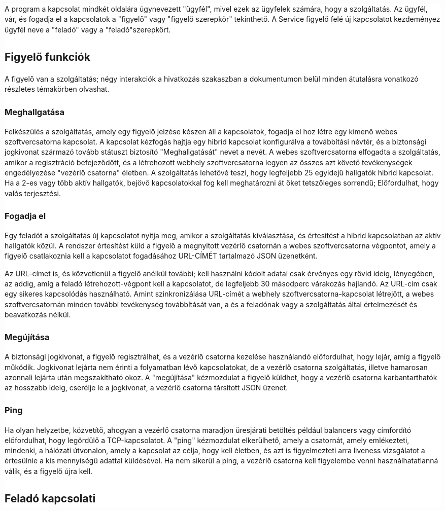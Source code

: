 A program a kapcsolat mindkét oldalára úgynevezett "ügyfél", mivel ezek az ügyfelek számára, hogy a szolgáltatás. Az ügyfél, vár, és fogadja el a kapcsolatok a "figyelő" vagy "figyelő szerepkör" tekinthető. A Service figyelő felé új kapcsolatot kezdeményez ügyfél neve a "feladó" vagy a "feladó"szerepkört.

## <a name="listener-interactions"></a>Figyelő funkciók

A figyelő van a szolgáltatás; négy interakciók a hivatkozás szakaszban a dokumentumon belül minden átutalásra vonatkozó részletes témakörben olvashat.

### <a name="listen"></a>Meghallgatása

Felkészülés a szolgáltatás, amely egy figyelő jelzése készen áll a kapcsolatok, fogadja el hoz létre egy kimenő webes szoftvercsatorna kapcsolat. A kapcsolat kézfogás hajtja egy hibrid kapcsolat konfigurálva a továbbítási névtér, és a biztonsági jogkivonat származó tovább státuszt biztosító "Meghallgatását" nevet a nevét. A webes szoftvercsatorna elfogadta a szolgáltatás, amikor a regisztráció befejeződött, és a létrehozott webhely szoftvercsatorna legyen az összes azt követő tevékenységek engedélyezése "vezérlő csatorna" életben. A szolgáltatás lehetővé teszi, hogy legfeljebb 25 egyidejű hallgatók hibrid kapcsolat. Ha a 2-es vagy több aktív hallgatók, bejövő kapcsolatokkal fog kell meghatározni át őket tetszőleges sorrendű; Előfordulhat, hogy valós terjesztési.

### <a name="accept"></a>Fogadja el

Egy feladót a szolgáltatás új kapcsolatot nyitja meg, amikor a szolgáltatás kiválasztása, és értesítést a hibrid kapcsolatban az aktív hallgatók közül. A rendszer értesítést küld a figyelő a megnyitott vezérlő csatornán a webes szoftvercsatorna végpontot, amely a figyelő csatlakoznia kell a kapcsolatot fogadásához URL-CÍMÉT tartalmazó JSON üzenetként.

Az URL-címet is, és közvetlenül a figyelő anélkül további; kell használni kódolt adatai csak érvényes egy rövid ideig, lényegében, az addig, amíg a feladó létrehozott-végpont kell a kapcsolatot, de legfeljebb 30 másodperc várakozás hajlandó. Az URL-cím csak egy sikeres kapcsolódás használható. Amint szinkronizálása URL-címét a webhely szoftvercsatorna-kapcsolat létrejött, a webes szoftvercsatornán minden további tevékenység továbbítását van, a és a feladónak vagy a szolgáltatás által értelmezését és beavatkozás nélkül.

### <a name="renew"></a>Megújítása 

A biztonsági jogkivonat, a figyelő regisztrálhat, és a vezérlő csatorna kezelése használandó előfordulhat, hogy lejár, amíg a figyelő működik. Jogkivonat lejárta nem érinti a folyamatban lévő kapcsolatokat, de a vezérlő csatorna szolgáltatás, illetve hamarosan azonnali lejárta után megszakítható okoz. A "megújítása" kézmozdulat a figyelő küldhet, hogy a vezérlő csatorna karbantarthatók az hosszabb ideig, cserélje le a jogkivonat, a vezérlő csatorna társított JSON üzenet.

### <a name="ping"></a>Ping 

Ha olyan helyzetbe, közvetítő, ahogyan a vezérlő csatorna maradjon üresjárati betöltés például balancers vagy címfordító előfordulhat, hogy legördülő a TCP-kapcsolatot. A "ping" kézmozdulat elkerülhető, amely a csatornát, amely emlékezteti, mindenki, a hálózati útvonalon, amely a kapcsolat az célja, hogy kell életben, és azt is figyelmezteti arra liveness vizsgálatot a értesülnie a kis mennyiségű adattal küldésével. Ha nem sikerül a ping, a vezérlő csatorna kell figyelembe venni használhatatlanná válik, és a figyelő újra kell.

## <a name="sender-interaction"></a>Feladó kapcsolati
